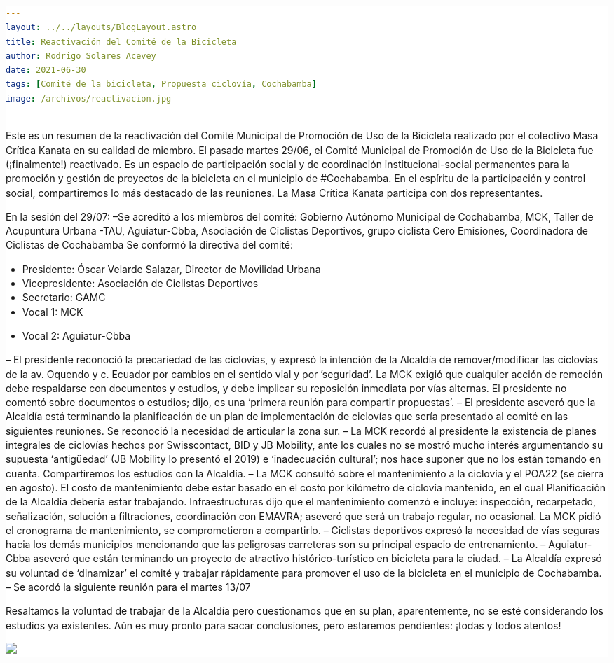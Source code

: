 ```yaml
---
layout: ../../layouts/BlogLayout.astro
title: Reactivación del Comité de la Bicicleta
author: Rodrigo Solares Acevey
date: 2021-06-30
tags: [Comité de la bicicleta, Propuesta ciclovía, Cochabamba]
image: /archivos/reactivacion.jpg
---
```


Este es un resumen de la reactivación del Comité Municipal de Promoción de Uso de la Bicicleta realizado por el colectivo Masa Crítica Kanata en su calidad de miembro.
El pasado martes 29/06, el Comité Municipal de Promoción de Uso de la Bicicleta fue (¡finalmente!) reactivado. Es un espacio de participación social y de coordinación institucional-social permanentes para la promoción y gestión de proyectos de la bicicleta en el municipio de #Cochabamba.
En el espíritu de la participación y control social, compartiremos lo más destacado de las reuniones. La Masa Crítica Kanata participa con dos representantes.

En la sesión del 29/07:
–Se acreditó a los miembros del comité: Gobierno Autónomo Municipal de Cochabamba, MCK, Taller de Acupuntura Urbana -TAU, Aguiatur-Cbba, Asociación de Ciclistas Deportivos, grupo ciclista Cero Emisiones, Coordinadora de Ciclistas de Cochabamba
Se conformó la directiva del comité:

* Presidente: Óscar Velarde Salazar, Director de Movilidad Urbana
* Vicepresidente: Asociación de Ciclistas Deportivos
* Secretario: GAMC
* Vocal 1: MCK
+ Vocal 2: Aguiatur-Cbba

– El presidente reconoció la precariedad de las ciclovías, y expresó la intención de la Alcaldía de remover/modificar las ciclovías de la av. Oquendo y c. Ecuador por cambios en el sentido vial y por ’seguridad’. La MCK exigió que cualquier acción de remoción debe respaldarse con documentos y estudios, y debe implicar su reposición inmediata por vías alternas. El presidente no comentó sobre documentos o estudios; dijo, es una ‘primera reunión para compartir propuestas’.
– El presidente aseveró que la Alcaldía está terminando la planificación de un plan de implementación de ciclovías que sería presentado al comité en las siguientes reuniones. Se reconoció la necesidad de articular la zona sur.
– La MCK recordó al presidente la existencia de planes integrales de ciclovías hechos por Swisscontact, BID y JB Mobility, ante los cuales no se mostró mucho interés argumentando su supuesta ‘antigüedad’ (JB Mobility lo presentó el 2019) e ‘inadecuación cultural’; nos hace suponer que no los están tomando en cuenta. Compartiremos los estudios con la Alcaldía.
– La MCK consultó sobre el mantenimiento a la ciclovía y el POA22 (se cierra en agosto). El costo de mantenimiento debe estar basado en el costo por kilómetro de ciclovía mantenido, en el cual Planificación de la Alcaldía debería estar trabajando. Infraestructuras dijo que el mantenimiento comenzó e incluye: inspección, recarpetado, señalización, solución a filtraciones, coordinación con EMAVRA; aseveró que será un trabajo regular, no ocasional. La MCK pidió el cronograma de mantenimiento, se comprometieron a compartirlo.
– Ciclistas deportivos expresó la necesidad de vías seguras hacia los demás municipios mencionando que las peligrosas carreteras son su principal espacio de entrenamiento.
– Aguiatur-Cbba aseveró que están terminando un proyecto de atractivo histórico-turístico en bicicleta para la ciudad.
– La Alcaldía expresó su voluntad de ‘dinamizar’ el comité y trabajar rápidamente para promover el uso de la bicicleta en el municipio de Cochabamba.
– Se acordó la siguiente reunión para el martes 13/07

Resaltamos la voluntad de trabajar de la Alcaldía pero cuestionamos que en su plan, aparentemente, no se esté considerando los estudios ya existentes. Aún es muy pronto para sacar conclusiones, pero estaremos pendientes: ¡todas y todos atentos!

<img src="/archivos/reactivacion.jpg" width="100%">
